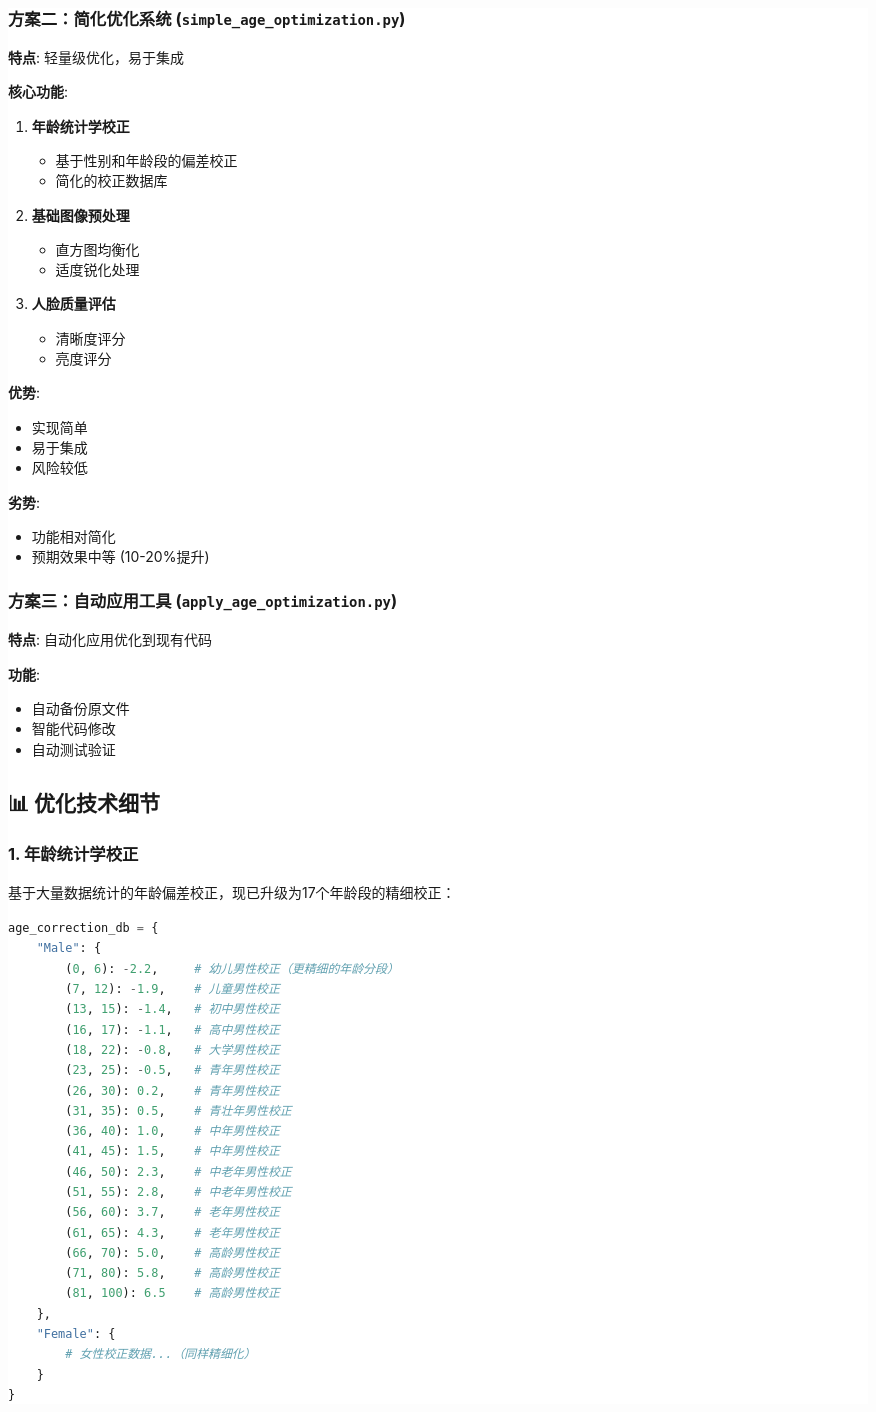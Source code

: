 ### 方案二：简化优化系统 (`simple_age_optimization.py`)
**特点**: 轻量级优化，易于集成

**核心功能**:
1. **年龄统计学校正**
   - 基于性别和年龄段的偏差校正
   - 简化的校正数据库

2. **基础图像预处理**
   - 直方图均衡化
   - 适度锐化处理

3. **人脸质量评估**
   - 清晰度评分
   - 亮度评分

**优势**:
- 实现简单
- 易于集成
- 风险较低

**劣势**:
- 功能相对简化
- 预期效果中等 (10-20%提升)

### 方案三：自动应用工具 (`apply_age_optimization.py`)
**特点**: 自动化应用优化到现有代码

**功能**:
- 自动备份原文件
- 智能代码修改
- 自动测试验证

## 📊 优化技术细节

### 1. 年龄统计学校正

基于大量数据统计的年龄偏差校正，现已升级为17个年龄段的精细校正：

```python
age_correction_db = {
    "Male": {
        (0, 6): -2.2,     # 幼儿男性校正（更精细的年龄分段）
        (7, 12): -1.9,    # 儿童男性校正
        (13, 15): -1.4,   # 初中男性校正
        (16, 17): -1.1,   # 高中男性校正
        (18, 22): -0.8,   # 大学男性校正
        (23, 25): -0.5,   # 青年男性校正
        (26, 30): 0.2,    # 青年男性校正
        (31, 35): 0.5,    # 青壮年男性校正
        (36, 40): 1.0,    # 中年男性校正
        (41, 45): 1.5,    # 中年男性校正
        (46, 50): 2.3,    # 中老年男性校正
        (51, 55): 2.8,    # 中老年男性校正
        (56, 60): 3.7,    # 老年男性校正
        (61, 65): 4.3,    # 老年男性校正
        (66, 70): 5.0,    # 高龄男性校正
        (71, 80): 5.8,    # 高龄男性校正
        (81, 100): 6.5    # 高龄男性校正
    },
    "Female": {
        # 女性校正数据...（同样精细化）
    }
}
```
